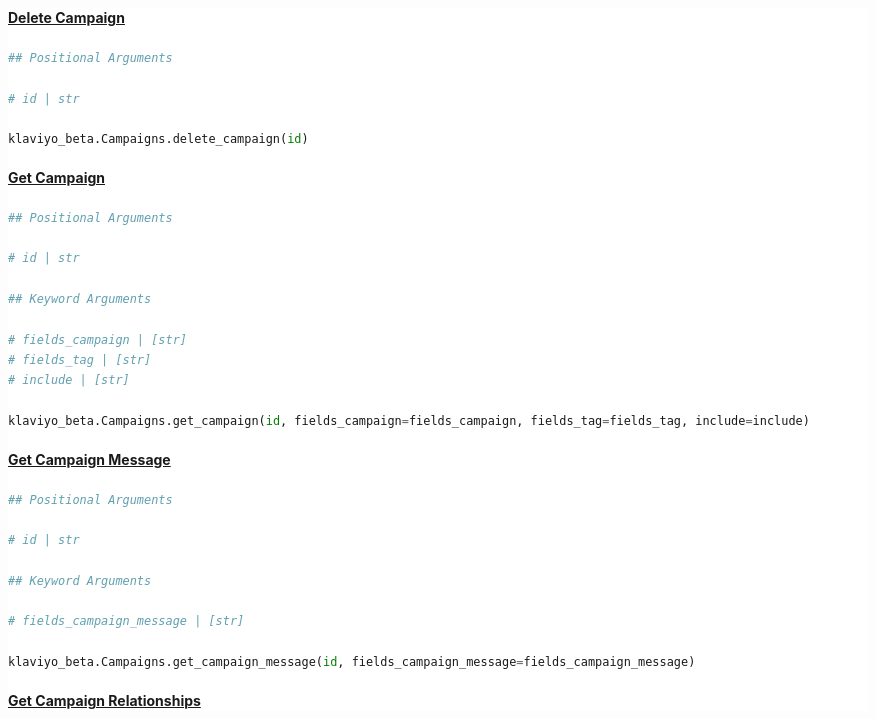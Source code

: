 


#### [Delete Campaign](https://developers.klaviyo.com/en/v2023-01-25.pre/reference/delete_campaign)

```python
## Positional Arguments

# id | str

klaviyo_beta.Campaigns.delete_campaign(id)
```




#### [Get Campaign](https://developers.klaviyo.com/en/v2023-01-25.pre/reference/get_campaign)

```python
## Positional Arguments

# id | str

## Keyword Arguments

# fields_campaign | [str]
# fields_tag | [str]
# include | [str]

klaviyo_beta.Campaigns.get_campaign(id, fields_campaign=fields_campaign, fields_tag=fields_tag, include=include)
```




#### [Get Campaign Message](https://developers.klaviyo.com/en/v2023-01-25.pre/reference/get_campaign_message)

```python
## Positional Arguments

# id | str

## Keyword Arguments

# fields_campaign_message | [str]

klaviyo_beta.Campaigns.get_campaign_message(id, fields_campaign_message=fields_campaign_message)
```




#### [Get Campaign Relationships](https://developers.klaviyo.com/en/v2023-01-25.pre/reference/get_campaign_relationships)
